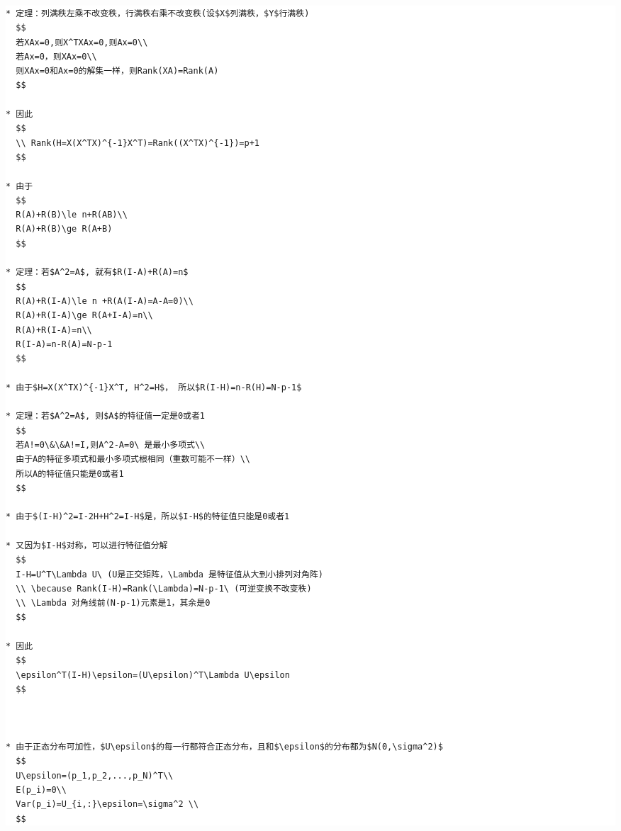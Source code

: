     * 定理：列满秩左乘不改变秩，行满秩右乘不改变秩(设$X$列满秩，$Y$行满秩)
      $$
      若XAx=0,则X^TXAx=0,则Ax=0\\
      若Ax=0，则XAx=0\\
      则XAx=0和Ax=0的解集一样，则Rank(XA)=Rank(A)
      $$

    * 因此
      $$
      \\ Rank(H=X(X^TX)^{-1}X^T)=Rank((X^TX)^{-1})=p+1
      $$

    * 由于
      $$
      R(A)+R(B)\le n+R(AB)\\
      R(A)+R(B)\ge R(A+B)
      $$

    * 定理：若$A^2=A$, 就有$R(I-A)+R(A)=n$
      $$
      R(A)+R(I-A)\le n +R(A(I-A)=A-A=0)\\
      R(A)+R(I-A)\ge R(A+I-A)=n\\
      R(A)+R(I-A)=n\\
      R(I-A)=n-R(A)=N-p-1
      $$

    * 由于$H=X(X^TX)^{-1}X^T, H^2=H$， 所以$R(I-H)=n-R(H)=N-p-1$

    * 定理：若$A^2=A$, 则$A$的特征值一定是0或者1
      $$
      若A!=0\&\&A!=I,则A^2-A=0\ 是最小多项式\\
      由于A的特征多项式和最小多项式根相同（重数可能不一样）\\
      所以A的特征值只能是0或者1
      $$

    * 由于$(I-H)^2=I-2H+H^2=I-H$是，所以$I-H$的特征值只能是0或者1

    * 又因为$I-H$对称，可以进行特征值分解
      $$
      I-H=U^T\Lambda U\ (U是正交矩阵，\Lambda 是特征值从大到小排列对角阵)
      \\ \because Rank(I-H)=Rank(\Lambda)=N-p-1\ (可逆变换不改变秩)
      \\ \Lambda 对角线前(N-p-1)元素是1，其余是0
      $$

    * 因此
      $$
      \epsilon^T(I-H)\epsilon=(U\epsilon)^T\Lambda U\epsilon 
      $$

    

    * 由于正态分布可加性，$U\epsilon​$的每一行都符合正态分布，且和$\epsilon​$的分布都为$N(0,\sigma^2)​$
      $$
      U\epsilon=(p_1,p_2,...,p_N)^T\\
      E(p_i)=0\\
      Var(p_i)=U_{i,:}\epsilon=\sigma^2 \\
      $$
